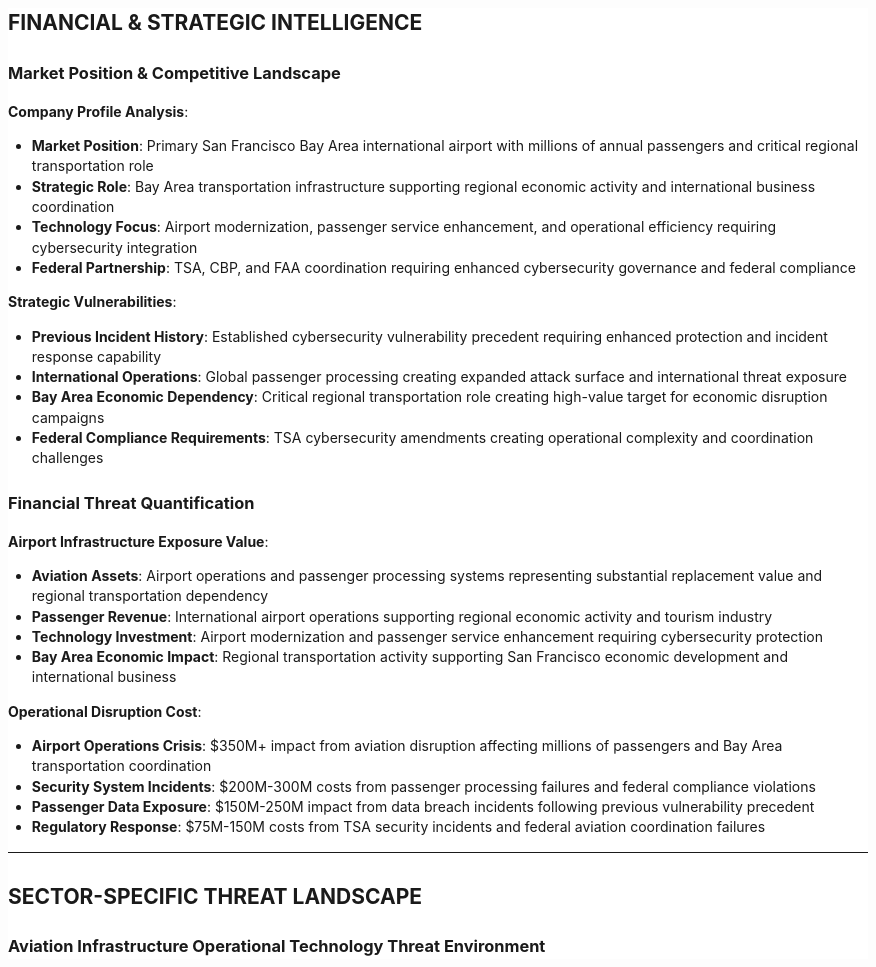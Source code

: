 ## FINANCIAL & STRATEGIC INTELLIGENCE

### Market Position & Competitive Landscape

**Company Profile Analysis**:
- **Market Position**: Primary San Francisco Bay Area international airport with millions of annual passengers and critical regional transportation role
- **Strategic Role**: Bay Area transportation infrastructure supporting regional economic activity and international business coordination
- **Technology Focus**: Airport modernization, passenger service enhancement, and operational efficiency requiring cybersecurity integration
- **Federal Partnership**: TSA, CBP, and FAA coordination requiring enhanced cybersecurity governance and federal compliance

**Strategic Vulnerabilities**:
- **Previous Incident History**: Established cybersecurity vulnerability precedent requiring enhanced protection and incident response capability
- **International Operations**: Global passenger processing creating expanded attack surface and international threat exposure
- **Bay Area Economic Dependency**: Critical regional transportation role creating high-value target for economic disruption campaigns
- **Federal Compliance Requirements**: TSA cybersecurity amendments creating operational complexity and coordination challenges

### Financial Threat Quantification

**Airport Infrastructure Exposure Value**:
- **Aviation Assets**: Airport operations and passenger processing systems representing substantial replacement value and regional transportation dependency
- **Passenger Revenue**: International airport operations supporting regional economic activity and tourism industry
- **Technology Investment**: Airport modernization and passenger service enhancement requiring cybersecurity protection
- **Bay Area Economic Impact**: Regional transportation activity supporting San Francisco economic development and international business

**Operational Disruption Cost**:
- **Airport Operations Crisis**: $350M+ impact from aviation disruption affecting millions of passengers and Bay Area transportation coordination
- **Security System Incidents**: $200M-300M costs from passenger processing failures and federal compliance violations
- **Passenger Data Exposure**: $150M-250M impact from data breach incidents following previous vulnerability precedent
- **Regulatory Response**: $75M-150M costs from TSA security incidents and federal aviation coordination failures

---

## SECTOR-SPECIFIC THREAT LANDSCAPE

### Aviation Infrastructure Operational Technology Threat Environment
